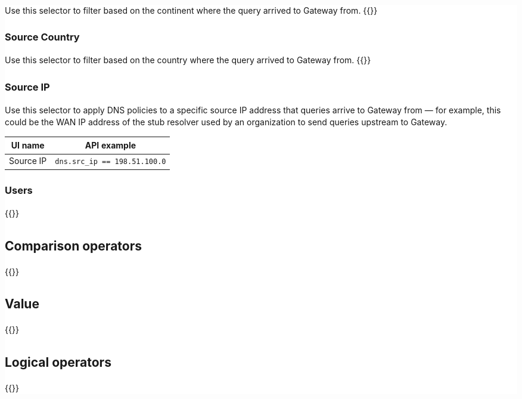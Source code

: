 Use this selector to filter based on the continent where the query arrived to Gateway from.
{{<render file="gateway/_source-continent.md" withParameters="dns.src">}}

### Source Country

Use this selector to filter based on the country where the query arrived to Gateway from.
{{<render file="gateway/_source-country.md" withParameters="dns.src">}}

### Source IP

Use this selector to apply DNS policies to a specific source IP address that queries arrive to Gateway from — for example, this could be the WAN IP address of the stub resolver used by an organization to send queries upstream to Gateway.

| UI name   | API example                  |
| --------- | ---------------------------- |
| Source IP | `dns.src_ip == 198.51.100.0` |

### Users

{{<render file="gateway/_users.md">}}

## Comparison operators

{{<render file="gateway/_comparison-operators.md">}}

## Value

{{<render file="gateway/_value.md">}}

## Logical operators

{{<render file="gateway/_logical-operators.md" withParameters="**Identity**">}}
